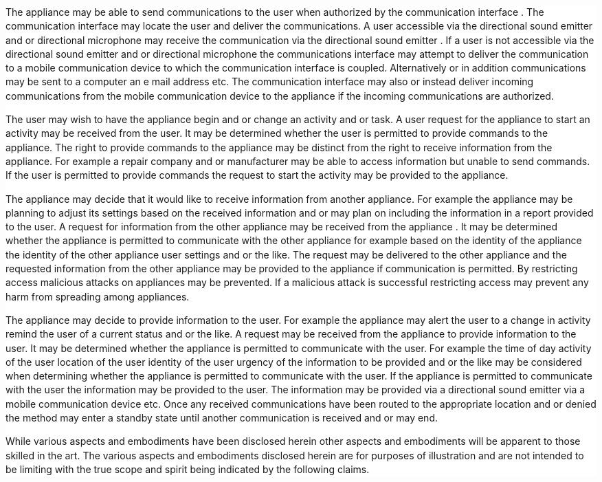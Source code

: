 The appliance may be able to send communications to the user when authorized by the communication interface . The communication interface may locate the user and deliver the communications. A user accessible via the directional sound emitter and or directional microphone may receive the communication via the directional sound emitter . If a user is not accessible via the directional sound emitter and or directional microphone the communications interface may attempt to deliver the communication to a mobile communication device to which the communication interface is coupled. Alternatively or in addition communications may be sent to a computer an e mail address etc. The communication interface may also or instead deliver incoming communications from the mobile communication device to the appliance if the incoming communications are authorized.

The user may wish to have the appliance begin and or change an activity and or task. A user request for the appliance to start an activity may be received from the user. It may be determined whether the user is permitted to provide commands to the appliance. The right to provide commands to the appliance may be distinct from the right to receive information from the appliance. For example a repair company and or manufacturer may be able to access information but unable to send commands. If the user is permitted to provide commands the request to start the activity may be provided to the appliance.

The appliance may decide that it would like to receive information from another appliance. For example the appliance may be planning to adjust its settings based on the received information and or may plan on including the information in a report provided to the user. A request for information from the other appliance may be received from the appliance . It may be determined whether the appliance is permitted to communicate with the other appliance for example based on the identity of the appliance the identity of the other appliance user settings and or the like. The request may be delivered to the other appliance and the requested information from the other appliance may be provided to the appliance if communication is permitted. By restricting access malicious attacks on appliances may be prevented. If a malicious attack is successful restricting access may prevent any harm from spreading among appliances.

The appliance may decide to provide information to the user. For example the appliance may alert the user to a change in activity remind the user of a current status and or the like. A request may be received from the appliance to provide information to the user. It may be determined whether the appliance is permitted to communicate with the user. For example the time of day activity of the user location of the user identity of the user urgency of the information to be provided and or the like may be considered when determining whether the appliance is permitted to communicate with the user. If the appliance is permitted to communicate with the user the information may be provided to the user. The information may be provided via a directional sound emitter via a mobile communication device etc. Once any received communications have been routed to the appropriate location and or denied the method may enter a standby state until another communication is received and or may end.

While various aspects and embodiments have been disclosed herein other aspects and embodiments will be apparent to those skilled in the art. The various aspects and embodiments disclosed herein are for purposes of illustration and are not intended to be limiting with the true scope and spirit being indicated by the following claims.

